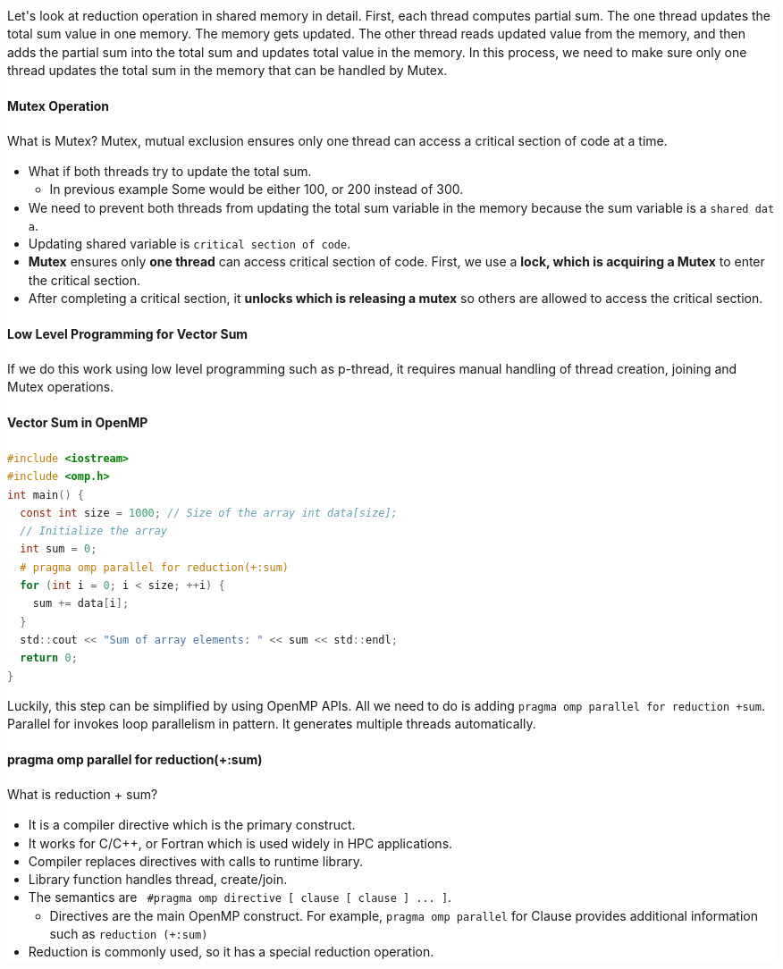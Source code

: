 Let's look at reduction operation in shared memory in detail. First, each thread computes partial sum. The one thread updates the total sum value in one memory. The memory gets updated. The other thread reads updated value from the memory, and then adds the partial sum into the total sum and updates total value in the memory. In this process, we need to make sure only one thread updates the total sum in the memory that can be handled by Mutex.

#### Mutex Operation

What is Mutex? Mutex, mutual exclusion ensures only one thread can access a critical section of code at a time. 

* What if both threads try to update the total sum. 
  * In previous example Some would be either 100, or 200 instead of 300.
*  We need to prevent both threads from updating the total sum variable in the memory because the sum variable is a `shared data`.
*  Updating shared variable is `critical section of code`.
*  **Mutex** ensures only **one thread** can access critical section of code. First, we use a **lock, which is acquiring a Mutex** to enter the critical section. 
*  After completing a critical section, it **unlocks which is releasing a mutex** so others are allowed to access the critical section.

#### Low Level Programming for Vector Sum

If we do this work using low level programming such as p-thread, it requires manual handling of thread creation, joining and Mutex operations.

#### Vector Sum in OpenMP

```c
#include <iostream> 
#include <omp.h>
int main() {
  const int size = 1000; // Size of the array int data[size];
  // Initialize the array
  int sum = 0;
  # pragma omp parallel for reduction(+:sum)
  for (int i = 0; i < size; ++i) { 
    sum += data[i];
  }
  std::cout << "Sum of array elements: " << sum << std::endl; 
  return 0;
}
```

Luckily, this step can be simplified by using OpenMP APIs. All we need to do is adding `pragma omp parallel for reduction +sum`. Parallel for invokes loop parallelism in pattern. It generates multiple threads automatically. 

#### pragma omp parallel for reduction(+:sum)

What is reduction + sum? 

* It is a compiler directive which is the primary construct. 
* It works for C/C++, or Fortran which is used widely in HPC applications. 
* Compiler replaces directives with calls to runtime library. 
* Library function handles thread, create/join. 
* The semantics are ` #pragma omp directive [ clause [ clause ] ... ]`.
  * Directives are the main OpenMP construct. For example, `pragma omp parallel` for Clause provides additional information such as `reduction (+:sum)`
* Reduction is commonly used, so it has a special reduction operation. 
